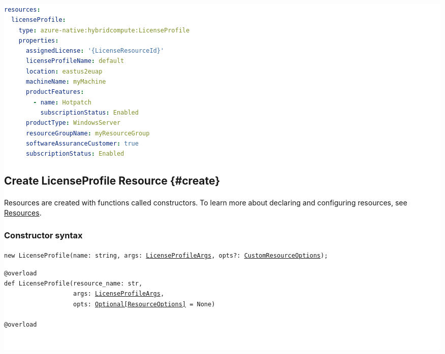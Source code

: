 
```yaml
resources:
  licenseProfile:
    type: azure-native:hybridcompute:LicenseProfile
    properties:
      assignedLicense: '{LicenseResourceId}'
      licenseProfileName: default
      location: eastus2euap
      machineName: myMachine
      productFeatures:
        - name: Hotpatch
          subscriptionStatus: Enabled
      productType: WindowsServer
      resourceGroupName: myResourceGroup
      softwareAssuranceCustomer: true
      subscriptionStatus: Enabled

```


</pulumi-choosable>
</div>





</pulumi-examples></div>




## Create LicenseProfile Resource {#create}

Resources are created with functions called constructors. To learn more about declaring and configuring resources, see [Resources](/docs/concepts/resources/).

### Constructor syntax
<div>
<pulumi-chooser type="language" options="csharp,go,typescript,python,yaml,java"></pulumi-chooser>
</div>


<div>
<pulumi-choosable type="language" values="javascript,typescript">
<div class="no-copy"><div class="highlight"><pre class="chroma"><code class="language-typescript" data-lang="typescript"><span class="k">new </span><span class="nx">LicenseProfile</span><span class="p">(</span><span class="nx">name</span><span class="p">:</span> <span class="nx">string</span><span class="p">,</span> <span class="nx">args</span><span class="p">:</span> <span class="nx"><a href="#inputs">LicenseProfileArgs</a></span><span class="p">,</span> <span class="nx">opts</span><span class="p">?:</span> <span class="nx"><a href="/docs/reference/pkg/nodejs/pulumi/pulumi/#CustomResourceOptions">CustomResourceOptions</a></span><span class="p">);</span></code></pre></div>
</div></pulumi-choosable>
</div>

<div>
<pulumi-choosable type="language" values="python">
<div class="no-copy"><div class="highlight"><pre class="chroma"><code class="language-python" data-lang="python"><span class=nd>@overload</span>
<span class="k">def </span><span class="nx">LicenseProfile</span><span class="p">(</span><span class="nx">resource_name</span><span class="p">:</span> <span class="nx">str</span><span class="p">,</span>
                   <span class="nx">args</span><span class="p">:</span> <span class="nx"><a href="#inputs">LicenseProfileArgs</a></span><span class="p">,</span>
                   <span class="nx">opts</span><span class="p">:</span> <span class="nx"><a href="/docs/reference/pkg/python/pulumi/#pulumi.ResourceOptions">Optional[ResourceOptions]</a></span> = None<span class="p">)</span>
<span></span>
<span class=nd>@overload</span>